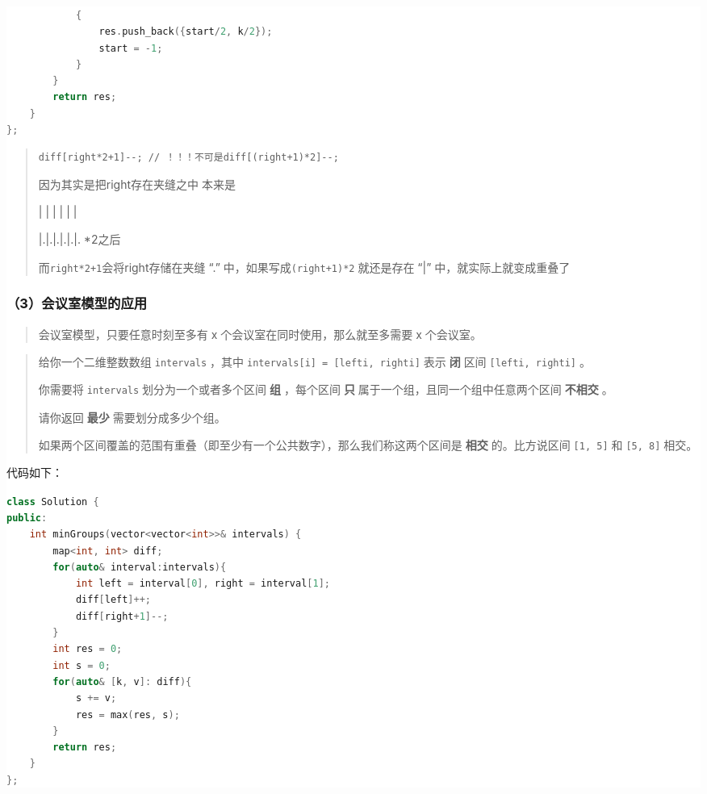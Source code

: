```c++
            {
                res.push_back({start/2, k/2});
                start = -1;
            }
        }
        return res;
    }
};
```

> `diff[right*2+1]--; // ！！！不可是diff[(right+1)*2]--;  `
>
> 因为其实是把right存在夹缝之中 本来是
>
> | | | | | |
>
> |.|.|.|.|.|. *2之后
>
> 而`right*2+1`会将right存储在夹缝 “.” 中，如果写成`(right+1)*2` 就还是存在 “|” 中，就实际上就变成重叠了



### （3）会议室模型的应用

> 会议室模型，只要任意时刻至多有 x 个会议室在同时使用，那么就至多需要 x 个会议室。

> 给你一个二维整数数组 `intervals` ，其中 `intervals[i] = [lefti, righti]` 表示 **闭** 区间 `[lefti, righti]` 。
>
> 你需要将 `intervals` 划分为一个或者多个区间 **组** ，每个区间 **只** 属于一个组，且同一个组中任意两个区间 **不相交** 。
>
> 请你返回 **最少** 需要划分成多少个组。
>
> 如果两个区间覆盖的范围有重叠（即至少有一个公共数字），那么我们称这两个区间是 **相交** 的。比方说区间 `[1, 5]` 和 `[5, 8]` 相交。

代码如下：

```c++
class Solution {
public:
    int minGroups(vector<vector<int>>& intervals) {
        map<int, int> diff;
        for(auto& interval:intervals){
            int left = interval[0], right = interval[1];
            diff[left]++;
            diff[right+1]--;
        }
        int res = 0;
        int s = 0;
        for(auto& [k, v]: diff){
            s += v;
            res = max(res, s);
        }
        return res;
    }
};
```
